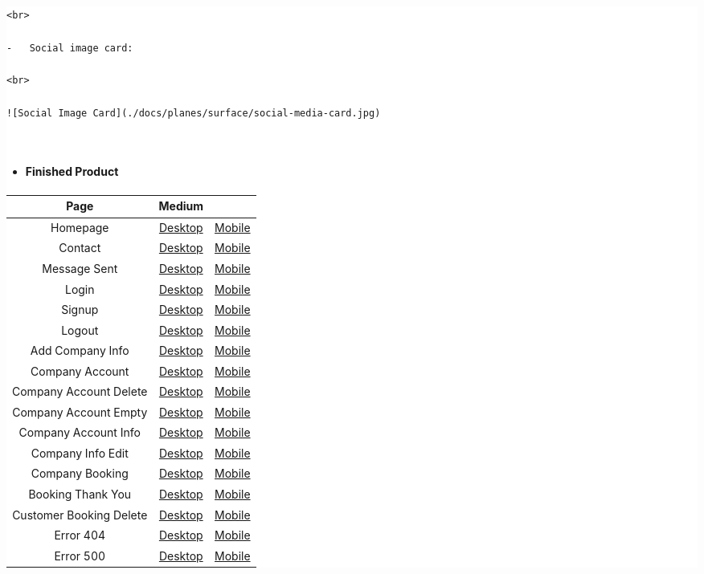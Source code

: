     <br>

    -   Social image card:

    <br>

    ![Social Image Card](./docs/planes/surface/social-media-card.jpg)

<br>

-   #### Finished Product

| Page | Medium | |
|:--------:|:--------:|:--------:|
| Homepage | [Desktop](./docs/planes/surface/finished-product/homepage-desktop.jpeg) | [Mobile](./docs/planes/surface/finished-product/homepage-mobile.jpeg) |
| Contact | [Desktop](./docs/planes/surface/finished-product/contact-page-desktop.jpeg) | [Mobile](./docs/planes/surface/finished-product/contact-page-mobile.jpeg) |
| Message Sent | [Desktop](./docs/planes/surface/finished-product/message-sent-page-desktop.jpeg) | [Mobile](./docs/planes/surface/finished-product/message-sent-page-mobile.jpeg) |
| Login | [Desktop](./docs/planes/surface/finished-product/login-page-desktop.jpeg) | [Mobile](./docs/planes/surface/finished-product/login-page-mobile.jpeg) |
| Signup | [Desktop](./docs/planes/surface/finished-product/signup-page-desktop.jpeg) | [Mobile](./docs/planes/surface/finished-product/signup-page-mobile.jpeg) |
| Logout | [Desktop](./docs/planes/surface/finished-product/logout-page-desktop.jpeg) | [Mobile](./docs/planes/surface/finished-product/logout-page-mobile.jpeg) |
| Add Company Info | [Desktop](./docs/planes/surface/finished-product/add-company-info-page-desktop.jpeg) | [Mobile](./docs/planes/surface/finished-product/add-company-info-page-mobile.jpeg) |
| Company Account | [Desktop](./docs/planes/surface/finished-product/company-account-page-empty-desktop.jpeg) | [Mobile](./docs/planes/surface/finished-product/company-account-page-empty-mobile.jpeg) |
| Company Account Delete | [Desktop](./docs/planes/surface/finished-product/company-account-delete-page-desktop.jpeg) | [Mobile](./docs/planes/surface/finished-product/company-account-delete-page-mobile.jpeg) |
| Company Account Empty | [Desktop](./docs/planes/surface/finished-product/company-account-page-empty-desktop.jpeg) | [Mobile](./docs/planes/surface/finished-product/company-account-page-empty-mobile.jpeg) |
| Company Account Info | [Desktop](./docs/planes/surface/finished-product/company-account-page-edit-desktop.jpeg) | [Mobile](./docs/planes/surface/finished-product/company-account-page-edit-mobile.jpeg) |
| Company Info Edit | [Desktop](./docs/planes/surface/finished-product/company-info-edit-page-desktop.jpeg) | [Mobile](./docs/planes/surface/finished-product/company-info-edit-page-mobile.jpeg) |
| Company Booking | [Desktop](./docs/planes/surface/finished-product/company-booking-page-desktop.jpeg) | [Mobile](./docs/planes/surface/finished-product/company-booking-page-mobile.jpeg) |
| Booking Thank You | [Desktop](./docs/planes/surface/finished-product/thank-you-desktop.jpeg) | [Mobile](./docs/planes/surface/finished-product/thank-you-mobile.jpeg) |
| Customer Booking Delete | [Desktop](./docs/planes/surface/finished-product/customer-booking-delete-page-desktop.jpeg) | [Mobile](./docs/planes/surface/finished-product/customer-booking-delete-page-mobile.jpeg) |
| Error 404 | [Desktop](./docs/planes/surface/finished-product/404-page-desktop.jpeg) | [Mobile](./docs/planes/surface/finished-product/404-page-mobile.jpeg) |
| Error 500 | [Desktop](./docs/planes/surface/finished-product/500-page-desktop.jpeg) | [Mobile](./docs/planes/surface/finished-product/500-page-mobile.jpeg) |
